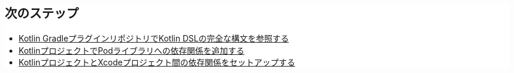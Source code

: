 ## 次のステップ

* [Kotlin GradleプラグインリポジトリでKotlin DSLの完全な構文を参照する](https://github.com/JetBrains/kotlin/blob/master/libraries/tools/kotlin-gradle-plugin/src/common/kotlin/org/jetbrains/kotlin/gradle/targets/native/cocoapods/CocoapodsExtension.kt)
* [KotlinプロジェクトでPodライブラリへの依存関係を追加する](multiplatform-cocoapods-libraries.md)
* [KotlinプロジェクトとXcodeプロジェクト間の依存関係をセットアップする](multiplatform-cocoapods-xcode.md)